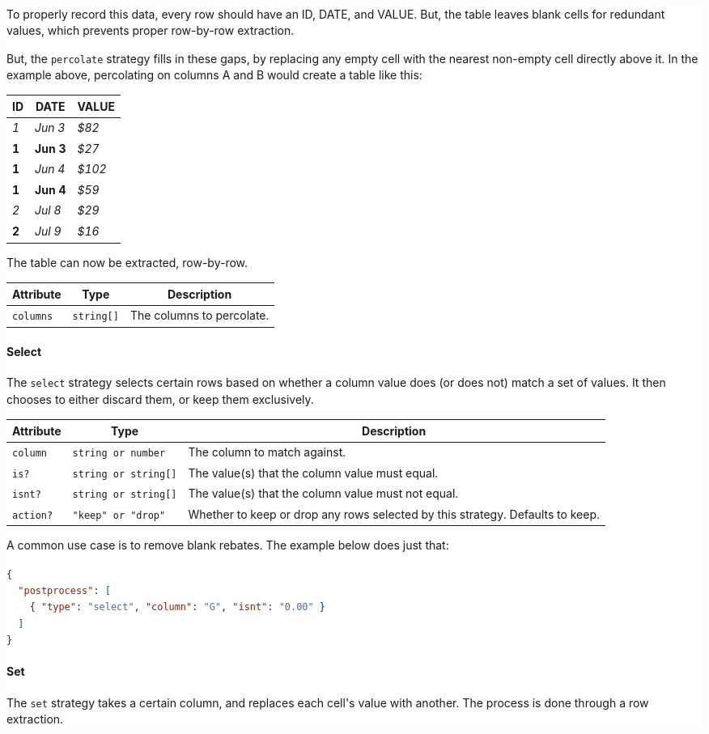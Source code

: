 To properly record this data, every row should have an ID, DATE, and VALUE. But, the table leaves blank cells for redundant values, which prevents proper row-by-row extraction.

But, the `percolate` strategy fills in these gaps, by replacing any empty cell with the nearest non-empty cell directly above it. In the example above, percolating on columns A and B would create a table like this:

| **ID** | **DATE**  | **VALUE** |
| ------ | --------- | --------- |
| *1*    | *Jun 3*   | *$82*     |
| **1**  | **Jun 3** | *$27*     |
| **1**  | *Jun 4*   | *$102*    |
| **1**  | **Jun 4** | *$59*     |
| *2*    | *Jul 8*   | *$29*     |
| **2**  | *Jul 9*   | *$16*     |

The table can now be extracted, row-by-row.

| Attribute | Type       | Description               |
| --------- | ---------- | ------------------------- |
| `columns` | `string[]` | The columns to percolate. |

#### Select

The `select` strategy selects certain rows based on whether a column value does (or does not) match a set of values. It then chooses to either discard them, or keep them exclusively.

| Attribute | Type                 | Description                                                                   |
| --------- | -------------------- | ----------------------------------------------------------------------------- |
| `column`  | `string or number`   | The column to match against.                                                  |
| `is?`     | `string or string[]` | The value(s) that the column value must equal.                                |
| `isnt?`   | `string or string[]` | The value(s) that the column value must not equal.                            |
| `action?` | `"keep" or "drop"`   | Whether to keep or drop any rows selected by this strategy. Defaults to keep. |

A common use case is to remove blank rebates. The example below does just that:

```json
{
  "postprocess": [
    { "type": "select", "column": "G", "isnt": "0.00" }
  ]
}
```

#### Set

The `set` strategy takes a certain column, and replaces each cell's value with another. The process is done through a row extraction.
